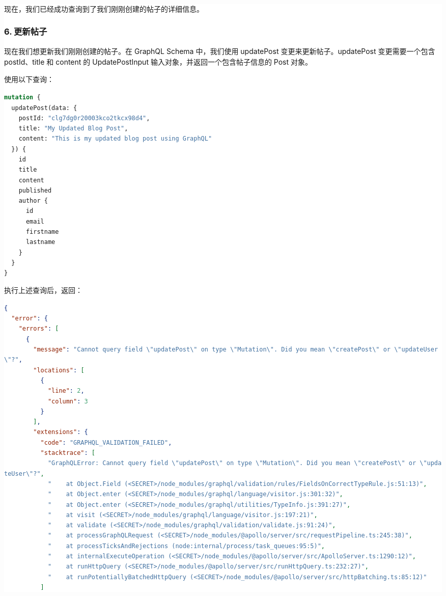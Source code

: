 现在，我们已经成功查询到了我们刚刚创建的帖子的详细信息。

### 6. 更新帖子

现在我们想更新我们刚刚创建的帖子。在 GraphQL Schema 中，我们使用 updatePost 变更来更新帖子。updatePost 变更需要一个包含 postId、title 和 content 的 UpdatePostInput 输入对象，并返回一个包含帖子信息的 Post 对象。

使用以下查询：

```graphql
mutation {
  updatePost(data: {
    postId: "clg7dg0r20003kco2tkcx98d4",
    title: "My Updated Blog Post",
    content: "This is my updated blog post using GraphQL"
  }) {
    id
    title
    content
    published
    author {
      id
      email
      firstname
      lastname 
    }
  }
}
```

执行上述查询后，返回：

```json
{
  "error": {
    "errors": [
      {
        "message": "Cannot query field \"updatePost\" on type \"Mutation\". Did you mean \"createPost\" or \"updateUser\"?",
        "locations": [
          {
            "line": 2,
            "column": 3
          }
        ],
        "extensions": {
          "code": "GRAPHQL_VALIDATION_FAILED",
          "stacktrace": [
            "GraphQLError: Cannot query field \"updatePost\" on type \"Mutation\". Did you mean \"createPost\" or \"updateUser\"?",
            "    at Object.Field (<SECRET>/node_modules/graphql/validation/rules/FieldsOnCorrectTypeRule.js:51:13)",
            "    at Object.enter (<SECRET>/node_modules/graphql/language/visitor.js:301:32)",
            "    at Object.enter (<SECRET>/node_modules/graphql/utilities/TypeInfo.js:391:27)",
            "    at visit (<SECRET>/node_modules/graphql/language/visitor.js:197:21)",
            "    at validate (<SECRET>/node_modules/graphql/validation/validate.js:91:24)",
            "    at processGraphQLRequest (<SECRET>/node_modules/@apollo/server/src/requestPipeline.ts:245:38)",
            "    at processTicksAndRejections (node:internal/process/task_queues:95:5)",
            "    at internalExecuteOperation (<SECRET>/node_modules/@apollo/server/src/ApolloServer.ts:1290:12)",
            "    at runHttpQuery (<SECRET>/node_modules/@apollo/server/src/runHttpQuery.ts:232:27)",
            "    at runPotentiallyBatchedHttpQuery (<SECRET>/node_modules/@apollo/server/src/httpBatching.ts:85:12)"
          ]
```